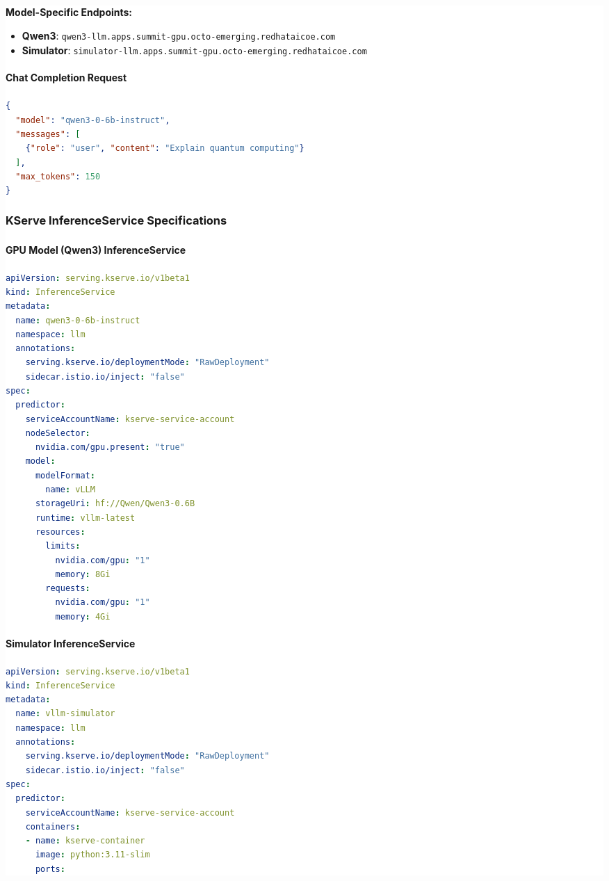 **Model-Specific Endpoints:**
- **Qwen3**: `qwen3-llm.apps.summit-gpu.octo-emerging.redhataicoe.com`
- **Simulator**: `simulator-llm.apps.summit-gpu.octo-emerging.redhataicoe.com`

#### Chat Completion Request
```json
{
  "model": "qwen3-0-6b-instruct",
  "messages": [
    {"role": "user", "content": "Explain quantum computing"}
  ],
  "max_tokens": 150
}
```

### KServe InferenceService Specifications

#### GPU Model (Qwen3) InferenceService

```yaml
apiVersion: serving.kserve.io/v1beta1
kind: InferenceService
metadata:
  name: qwen3-0-6b-instruct
  namespace: llm
  annotations:
    serving.kserve.io/deploymentMode: "RawDeployment"
    sidecar.istio.io/inject: "false"
spec:
  predictor:
    serviceAccountName: kserve-service-account
    nodeSelector:
      nvidia.com/gpu.present: "true"
    model:
      modelFormat:
        name: vLLM
      storageUri: hf://Qwen/Qwen3-0.6B
      runtime: vllm-latest
      resources:
        limits:
          nvidia.com/gpu: "1"
          memory: 8Gi
        requests:
          nvidia.com/gpu: "1"
          memory: 4Gi
```

#### Simulator InferenceService

```yaml
apiVersion: serving.kserve.io/v1beta1
kind: InferenceService
metadata:
  name: vllm-simulator
  namespace: llm
  annotations:
    serving.kserve.io/deploymentMode: "RawDeployment"
    sidecar.istio.io/inject: "false"
spec:
  predictor:
    serviceAccountName: kserve-service-account
    containers:
    - name: kserve-container
      image: python:3.11-slim
      ports:
```